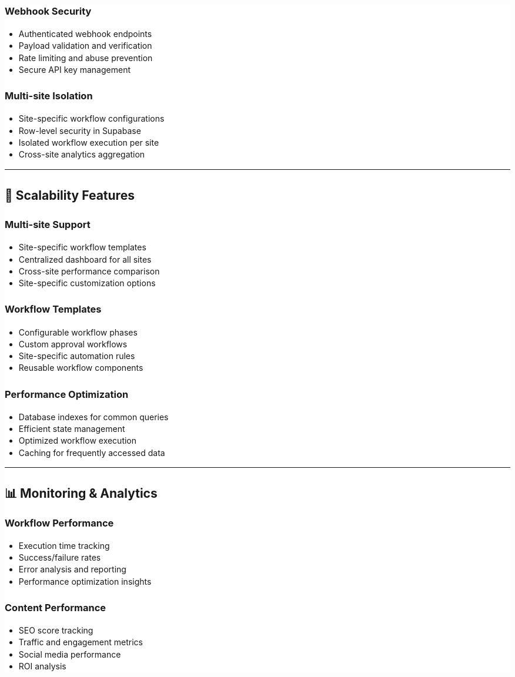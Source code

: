 ### Webhook Security
- Authenticated webhook endpoints
- Payload validation and verification
- Rate limiting and abuse prevention
- Secure API key management

### Multi-site Isolation
- Site-specific workflow configurations
- Row-level security in Supabase
- Isolated workflow execution per site
- Cross-site analytics aggregation

---

## 🚀 Scalability Features

### Multi-site Support
- Site-specific workflow templates
- Centralized dashboard for all sites
- Cross-site performance comparison
- Site-specific customization options

### Workflow Templates
- Configurable workflow phases
- Custom approval workflows
- Site-specific automation rules
- Reusable workflow components

### Performance Optimization
- Database indexes for common queries
- Efficient state management
- Optimized workflow execution
- Caching for frequently accessed data

---

## 📊 Monitoring & Analytics

### Workflow Performance
- Execution time tracking
- Success/failure rates
- Error analysis and reporting
- Performance optimization insights

### Content Performance
- SEO score tracking
- Traffic and engagement metrics
- Social media performance
- ROI analysis
